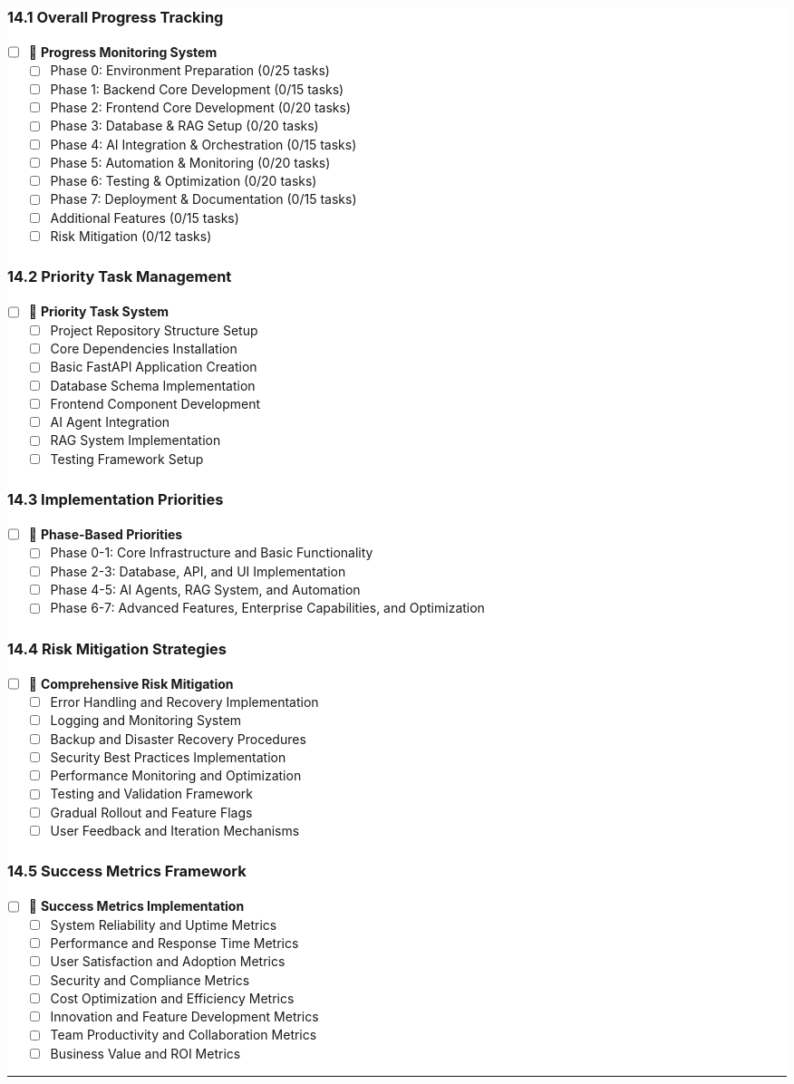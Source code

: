### 14.1 Overall Progress Tracking
- [ ] 🔴 **Progress Monitoring System**
  - [ ] Phase 0: Environment Preparation (0/25 tasks)
  - [ ] Phase 1: Backend Core Development (0/15 tasks)
  - [ ] Phase 2: Frontend Core Development (0/20 tasks)
  - [ ] Phase 3: Database & RAG Setup (0/20 tasks)
  - [ ] Phase 4: AI Integration & Orchestration (0/15 tasks)
  - [ ] Phase 5: Automation & Monitoring (0/20 tasks)
  - [ ] Phase 6: Testing & Optimization (0/20 tasks)
  - [ ] Phase 7: Deployment & Documentation (0/15 tasks)
  - [ ] Additional Features (0/15 tasks)
  - [ ] Risk Mitigation (0/12 tasks)

### 14.2 Priority Task Management
- [ ] 🔴 **Priority Task System**
  - [ ] Project Repository Structure Setup
  - [ ] Core Dependencies Installation
  - [ ] Basic FastAPI Application Creation
  - [ ] Database Schema Implementation
  - [ ] Frontend Component Development
  - [ ] AI Agent Integration
  - [ ] RAG System Implementation
  - [ ] Testing Framework Setup

### 14.3 Implementation Priorities
- [ ] 🔴 **Phase-Based Priorities**
  - [ ] Phase 0-1: Core Infrastructure and Basic Functionality
  - [ ] Phase 2-3: Database, API, and UI Implementation
  - [ ] Phase 4-5: AI Agents, RAG System, and Automation
  - [ ] Phase 6-7: Advanced Features, Enterprise Capabilities, and Optimization

### 14.4 Risk Mitigation Strategies
- [ ] 🔴 **Comprehensive Risk Mitigation**
  - [ ] Error Handling and Recovery Implementation
  - [ ] Logging and Monitoring System
  - [ ] Backup and Disaster Recovery Procedures
  - [ ] Security Best Practices Implementation
  - [ ] Performance Monitoring and Optimization
  - [ ] Testing and Validation Framework
  - [ ] Gradual Rollout and Feature Flags
  - [ ] User Feedback and Iteration Mechanisms

### 14.5 Success Metrics Framework
- [ ] 🔴 **Success Metrics Implementation**
  - [ ] System Reliability and Uptime Metrics
  - [ ] Performance and Response Time Metrics
  - [ ] User Satisfaction and Adoption Metrics
  - [ ] Security and Compliance Metrics
  - [ ] Cost Optimization and Efficiency Metrics
  - [ ] Innovation and Feature Development Metrics
  - [ ] Team Productivity and Collaboration Metrics
  - [ ] Business Value and ROI Metrics

---